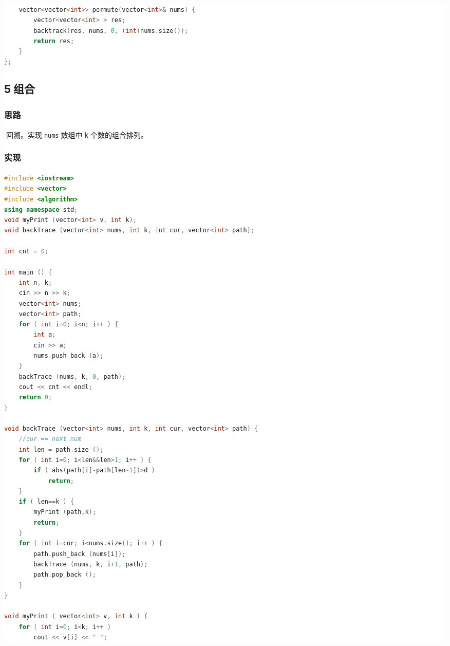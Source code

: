 ```c++
    vector<vector<int>> permute(vector<int>& nums) {
        vector<vector<int> > res;
        backtrack(res, nums, 0, (int)nums.size());
        return res;
    }
};
```



## 5 组合

### 思路

​		回溯。实现 `nums` 数组中 k 个数的组合排列。

### 实现

```c++
#include <iostream>
#include <vector>
#include <algorithm>
using namespace std;
void myPrint (vector<int> v, int k);
void backTrace (vector<int> nums, int k, int cur, vector<int> path);

int cnt = 0;

int main () {
    int n, k;
    cin >> n >> k;
    vector<int> nums;
    vector<int> path;
    for ( int i=0; i<n; i++ ) {
        int a;
        cin >> a;
        nums.push_back (a);
    }
    backTrace (nums, k, 0, path);
    cout << cnt << endl;
    return 0;
}

void backTrace (vector<int> nums, int k, int cur, vector<int> path) {
    //cur == next num
    int len = path.size ();
    for ( int i=0; i<len&&len>1; i++ ) {
        if ( abs(path[i]-path[len-1])>d )
            return;
    }
    if ( len==k ) {
        myPrint (path,k);
        return;
    }
    for ( int i=cur; i<nums.size(); i++ ) {
        path.push_back (nums[i]);
        backTrace (nums, k, i+1, path);
        path.pop_back ();
    }
}

void myPrint ( vector<int> v, int k ) {
    for ( int i=0; i<k; i++ )
        cout << v[i] << " ";
```